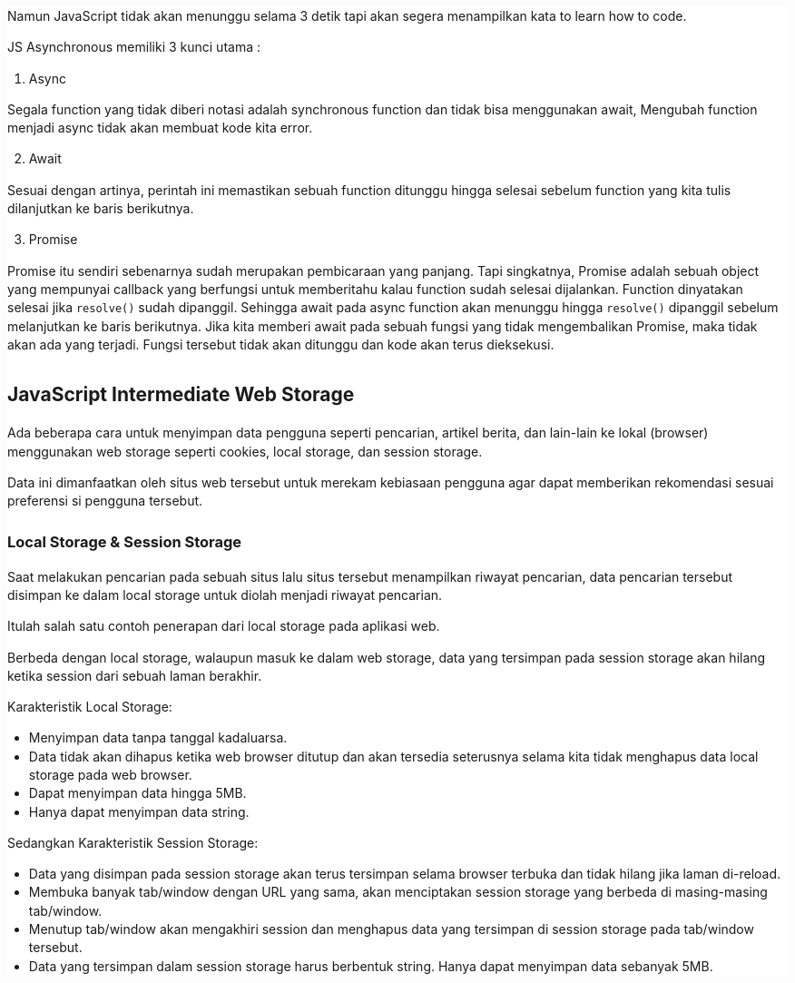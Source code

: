 Namun JavaScript tidak akan menunggu selama 3 detik tapi akan segera menampilkan kata to learn how to code.


JS Asynchronous memiliki 3 kunci utama :

1. Async

Segala function yang tidak diberi notasi adalah synchronous function dan tidak bisa menggunakan await, Mengubah function menjadi async tidak akan membuat kode kita error.

2. Await

Sesuai dengan artinya, perintah ini memastikan sebuah function ditunggu hingga selesai sebelum function yang kita tulis dilanjutkan ke baris berikutnya.

3. Promise

Promise itu sendiri sebenarnya sudah merupakan pembicaraan yang panjang. Tapi singkatnya, Promise adalah sebuah object yang mempunyai callback yang berfungsi untuk memberitahu kalau function sudah selesai dijalankan. Function dinyatakan selesai jika ```resolve()``` sudah dipanggil. Sehingga await pada async function akan menunggu hingga ```resolve()``` dipanggil sebelum melanjutkan ke baris berikutnya. Jika kita memberi await pada sebuah fungsi yang tidak mengembalikan Promise, maka tidak akan ada yang terjadi. Fungsi tersebut tidak akan ditunggu dan kode akan terus dieksekusi.

## JavaScript Intermediate Web Storage
Ada beberapa cara untuk menyimpan data pengguna seperti pencarian, artikel berita, dan lain-lain ke lokal (browser) menggunakan web storage seperti cookies, local storage, dan session storage. 

Data ini dimanfaatkan oleh situs web tersebut untuk merekam kebiasaan pengguna agar dapat memberikan rekomendasi sesuai preferensi si pengguna tersebut.

### Local Storage & Session Storage
Saat melakukan pencarian pada sebuah situs lalu situs tersebut menampilkan riwayat pencarian, data pencarian tersebut disimpan ke dalam local storage untuk diolah menjadi riwayat pencarian.

 Itulah salah satu contoh penerapan dari local storage pada aplikasi web.

Berbeda dengan local storage, walaupun masuk ke dalam web storage, data yang tersimpan pada session storage akan hilang ketika session dari sebuah laman berakhir.

Karakteristik Local Storage:

- Menyimpan data tanpa tanggal kadaluarsa.
- Data tidak akan dihapus ketika web browser ditutup dan akan tersedia seterusnya selama kita tidak menghapus data local storage pada web browser.
- Dapat menyimpan data hingga 5MB.
- Hanya dapat menyimpan data string.

Sedangkan Karakteristik Session Storage:
- Data yang disimpan pada session storage akan terus tersimpan selama browser terbuka dan tidak hilang jika laman di-reload.
- Membuka banyak tab/window dengan URL yang sama, akan menciptakan session storage yang berbeda di masing-masing tab/window.
- Menutup tab/window akan mengakhiri session dan menghapus data yang tersimpan di session storage pada tab/window tersebut.
- Data yang tersimpan dalam session storage harus berbentuk string.
Hanya dapat menyimpan data sebanyak 5MB.
